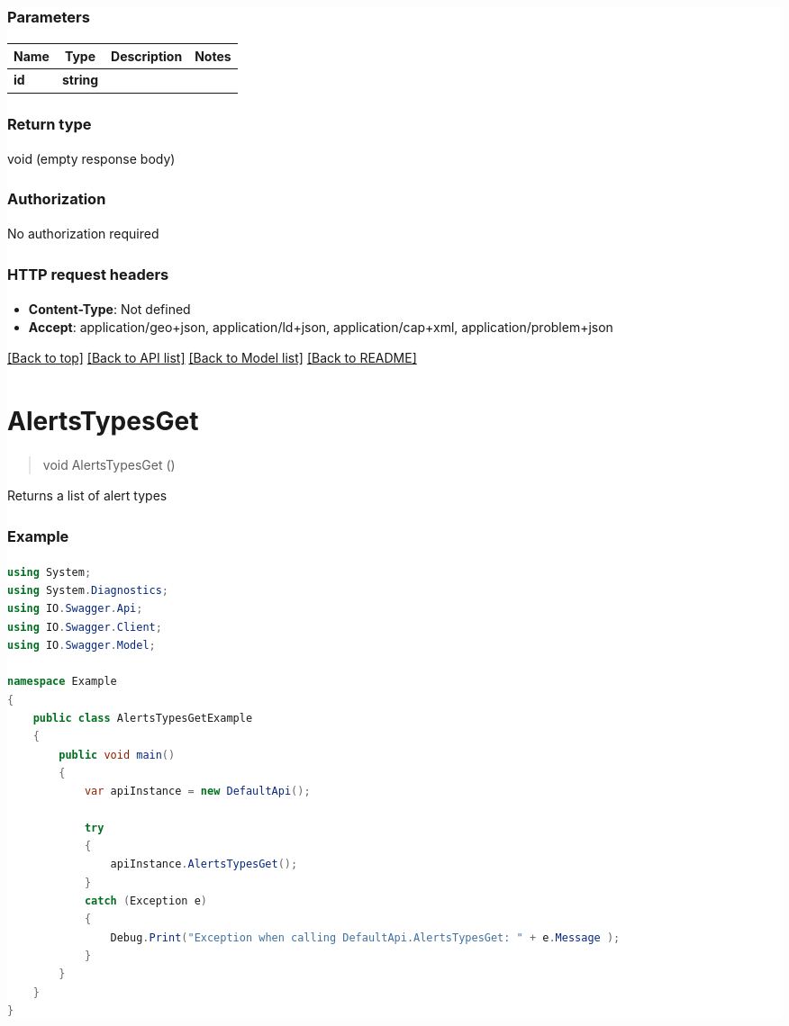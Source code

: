 ### Parameters

Name | Type | Description  | Notes
------------- | ------------- | ------------- | -------------
 **id** | **string**|  | 

### Return type

void (empty response body)

### Authorization

No authorization required

### HTTP request headers

 - **Content-Type**: Not defined
 - **Accept**: application/geo+json, application/ld+json, application/cap+xml, application/problem+json

[[Back to top]](#) [[Back to API list]](../README.md#documentation-for-api-endpoints) [[Back to Model list]](../README.md#documentation-for-models) [[Back to README]](../README.md)
<a name="alertstypesget"></a>
# **AlertsTypesGet**
> void AlertsTypesGet ()



Returns a list of alert types

### Example
```csharp
using System;
using System.Diagnostics;
using IO.Swagger.Api;
using IO.Swagger.Client;
using IO.Swagger.Model;

namespace Example
{
    public class AlertsTypesGetExample
    {
        public void main()
        {
            var apiInstance = new DefaultApi();

            try
            {
                apiInstance.AlertsTypesGet();
            }
            catch (Exception e)
            {
                Debug.Print("Exception when calling DefaultApi.AlertsTypesGet: " + e.Message );
            }
        }
    }
}
```
